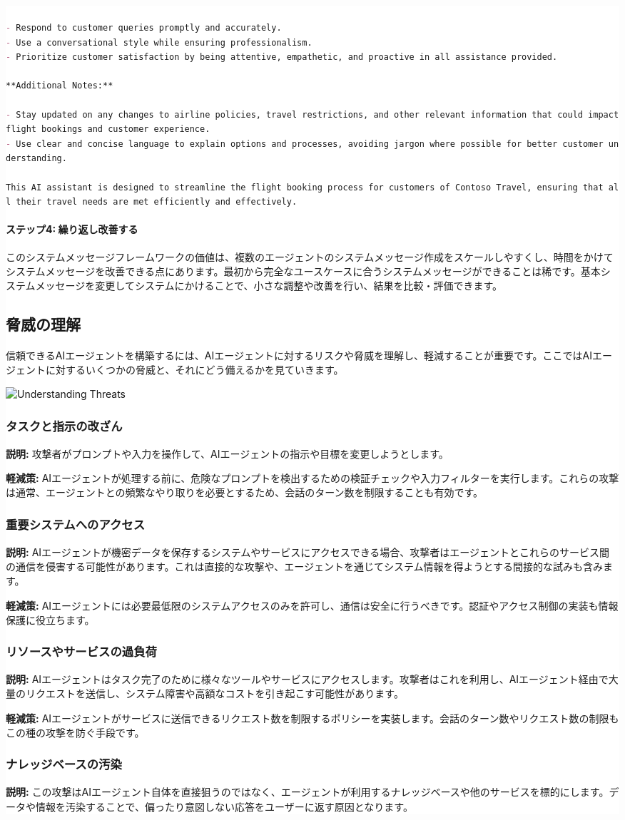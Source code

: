```markdown

- Respond to customer queries promptly and accurately.
- Use a conversational style while ensuring professionalism.
- Prioritize customer satisfaction by being attentive, empathetic, and proactive in all assistance provided.

**Additional Notes:**

- Stay updated on any changes to airline policies, travel restrictions, and other relevant information that could impact flight bookings and customer experience.
- Use clear and concise language to explain options and processes, avoiding jargon where possible for better customer understanding.

This AI assistant is designed to streamline the flight booking process for customers of Contoso Travel, ensuring that all their travel needs are met efficiently and effectively.

```

#### ステップ4: 繰り返し改善する

このシステムメッセージフレームワークの価値は、複数のエージェントのシステムメッセージ作成をスケールしやすくし、時間をかけてシステムメッセージを改善できる点にあります。最初から完全なユースケースに合うシステムメッセージができることは稀です。基本システムメッセージを変更してシステムにかけることで、小さな調整や改善を行い、結果を比較・評価できます。

## 脅威の理解

信頼できるAIエージェントを構築するには、AIエージェントに対するリスクや脅威を理解し、軽減することが重要です。ここではAIエージェントに対するいくつかの脅威と、それにどう備えるかを見ていきます。

![Understanding Threats](../../../translated_images/understanding-threats.89edeada8a97fc0f7053558567d5dd27c0c333b74e47fffdde490fa6777a4c17.ja.png)

### タスクと指示の改ざん

**説明:** 攻撃者がプロンプトや入力を操作して、AIエージェントの指示や目標を変更しようとします。

**軽減策:** AIエージェントが処理する前に、危険なプロンプトを検出するための検証チェックや入力フィルターを実行します。これらの攻撃は通常、エージェントとの頻繁なやり取りを必要とするため、会話のターン数を制限することも有効です。

### 重要システムへのアクセス

**説明:** AIエージェントが機密データを保存するシステムやサービスにアクセスできる場合、攻撃者はエージェントとこれらのサービス間の通信を侵害する可能性があります。これは直接的な攻撃や、エージェントを通じてシステム情報を得ようとする間接的な試みも含みます。

**軽減策:** AIエージェントには必要最低限のシステムアクセスのみを許可し、通信は安全に行うべきです。認証やアクセス制御の実装も情報保護に役立ちます。

### リソースやサービスの過負荷

**説明:** AIエージェントはタスク完了のために様々なツールやサービスにアクセスします。攻撃者はこれを利用し、AIエージェント経由で大量のリクエストを送信し、システム障害や高額なコストを引き起こす可能性があります。

**軽減策:** AIエージェントがサービスに送信できるリクエスト数を制限するポリシーを実装します。会話のターン数やリクエスト数の制限もこの種の攻撃を防ぐ手段です。

### ナレッジベースの汚染

**説明:** この攻撃はAIエージェント自体を直接狙うのではなく、エージェントが利用するナレッジベースや他のサービスを標的にします。データや情報を汚染することで、偏ったり意図しない応答をユーザーに返す原因となります。
